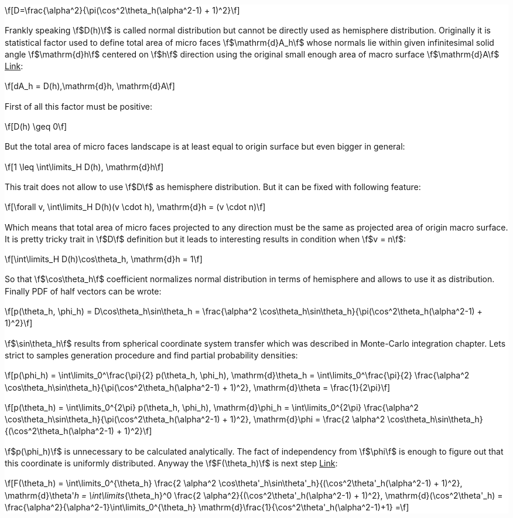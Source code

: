 \f[D=\frac{\alpha^2}{\pi(\cos^2\theta_h(\alpha^2-1) + 1)^2}\f]

Frankly speaking \f$D(h)\f$ is called normal distribution but cannot be directly used as hemisphere distribution.
Originally it is statistical factor used to define total area of micro faces \f$\mathrm{d}A_h\f$
whose normals lie within given infinitesimal solid angle \f$\mathrm{d}h\f$ centered on \f$h\f$ direction using the original small enough area of macro surface \f$\mathrm{d}A\f$ [Link](#Walter07):

\f[dA_h = D(h)\,\mathrm{d}h\, \mathrm{d}A\f]

First of all this factor must be positive:

\f[D(h) \geq 0\f]

But the total area of micro faces landscape is at least equal to origin surface but even bigger in general:

\f[1 \leq \int\limits_H D(h)\, \mathrm{d}h\f]

This trait does not allow to use \f$D\f$ as hemisphere distribution.
But it can be fixed with following feature:

\f[\forall v\, \int\limits_H D(h)(v \cdot h)\, \mathrm{d}h = (v \cdot n)\f]

Which means that total area of micro faces projected to any direction must be the same as projected area of origin macro surface.
It is pretty tricky trait in \f$D\f$ definition but it leads to interesting results in condition when \f$v = n\f$:

\f[\int\limits_H D(h)\cos\theta_h\, \mathrm{d}h = 1\f]

So that \f$\cos\theta_h\f$ coefficient normalizes normal distribution in terms of hemisphere and allows to use it as distribution.
Finally PDF of half vectors can be wrote:

\f[p(\theta_h, \phi_h) = D\cos\theta_h\sin\theta_h = \frac{\alpha^2 \cos\theta_h\sin\theta_h}{\pi(\cos^2\theta_h(\alpha^2-1) + 1)^2}\f]

\f$\sin\theta_h\f$ results from spherical coordinate system transfer which was described in Monte-Carlo integration chapter.
Lets strict to samples generation procedure and find partial probability densities:

\f[p(\phi_h) = \int\limits_0^\frac{\pi}{2} p(\theta_h, \phi_h)\, \mathrm{d}\theta_h = \int\limits_0^\frac{\pi}{2} \frac{\alpha^2 \cos\theta_h\sin\theta_h}{\pi(\cos^2\theta_h(\alpha^2-1) + 1)^2}\, \mathrm{d}\theta = \frac{1}{2\pi}\f]

\f[p(\theta_h) = \int\limits_0^{2\pi} p(\theta_h, \phi_h)\, \mathrm{d}\phi_h = \int\limits_0^{2\pi} \frac{\alpha^2 \cos\theta_h\sin\theta_h}{\pi(\cos^2\theta_h(\alpha^2-1) + 1)^2}\, \mathrm{d}\phi = \frac{2 \alpha^2 \cos\theta_h\sin\theta_h}{(\cos^2\theta_h(\alpha^2-1) + 1)^2}\f]

\f$p(\phi_h)\f$ is unnecessary to be calculated analytically.
The fact of independency from \f$\phi\f$ is enough to figure out that this coordinate is uniformly distributed.
Anyway the \f$F(\theta_h)\f$ is next step [Link](#Cao15):

\f[F(\theta_h) = \int\limits_0^{\theta_h} \frac{2 \alpha^2 \cos\theta'_h\sin\theta'_h}{(\cos^2\theta'_h(\alpha^2-1) + 1)^2}\, \mathrm{d}\theta'_h = \int\limits_{\theta_h}^0 \frac{2 \alpha^2}{(\cos^2\theta'_h(\alpha^2-1) + 1)^2}\, \mathrm{d}(\cos^2\theta'_h) = \frac{\alpha^2}{\alpha^2-1}\int\limits_0^{\theta_h} \mathrm{d}\frac{1}{\cos^2\theta'_h(\alpha^2-1)+1} =\f]
